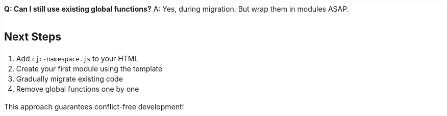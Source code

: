 **Q: Can I still use existing global functions?**
A: Yes, during migration. But wrap them in modules ASAP.

## Next Steps

1. Add `cjc-namespace.js` to your HTML
2. Create your first module using the template
3. Gradually migrate existing code
4. Remove global functions one by one

This approach guarantees conflict-free development!